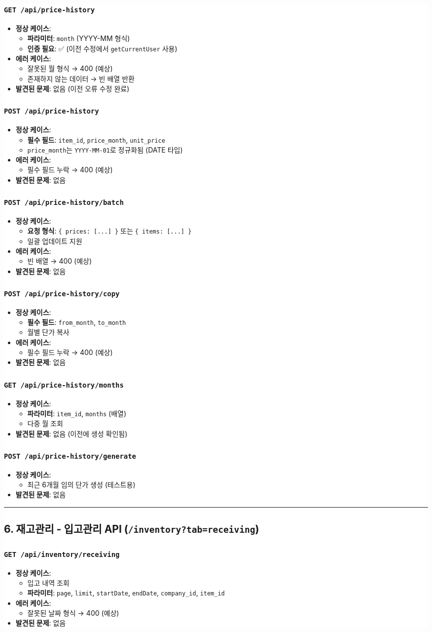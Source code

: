 ### `GET /api/price-history`
- **정상 케이스**: 
  - **파라미터**: `month` (YYYY-MM 형식)
  - **인증 필요**: ✅ (이전 수정에서 `getCurrentUser` 사용)
- **에러 케이스**: 
  - 잘못된 월 형식 → 400 (예상)
  - 존재하지 않는 데이터 → 빈 배열 반환
- **발견된 문제**: 없음 (이전 오류 수정 완료)

### `POST /api/price-history`
- **정상 케이스**: 
  - **필수 필드**: `item_id`, `price_month`, `unit_price`
  - `price_month`는 `YYYY-MM-01`로 정규화됨 (DATE 타입)
- **에러 케이스**: 
  - 필수 필드 누락 → 400 (예상)
- **발견된 문제**: 없음

### `POST /api/price-history/batch`
- **정상 케이스**: 
  - **요청 형식**: `{ prices: [...] }` 또는 `{ items: [...] }`
  - 일괄 업데이트 지원
- **에러 케이스**: 
  - 빈 배열 → 400 (예상)
- **발견된 문제**: 없음

### `POST /api/price-history/copy`
- **정상 케이스**: 
  - **필수 필드**: `from_month`, `to_month`
  - 월별 단가 복사
- **에러 케이스**: 
  - 필수 필드 누락 → 400 (예상)
- **발견된 문제**: 없음

### `GET /api/price-history/months`
- **정상 케이스**: 
  - **파라미터**: `item_id`, `months` (배열)
  - 다중 월 조회
- **발견된 문제**: 없음 (이전에 생성 확인됨)

### `POST /api/price-history/generate`
- **정상 케이스**: 
  - 최근 6개월 임의 단가 생성 (테스트용)
- **발견된 문제**: 없음

---

## 6. 재고관리 - 입고관리 API (`/inventory?tab=receiving`)

### `GET /api/inventory/receiving`
- **정상 케이스**: 
  - 입고 내역 조회
  - **파라미터**: `page`, `limit`, `startDate`, `endDate`, `company_id`, `item_id`
- **에러 케이스**: 
  - 잘못된 날짜 형식 → 400 (예상)
- **발견된 문제**: 없음
